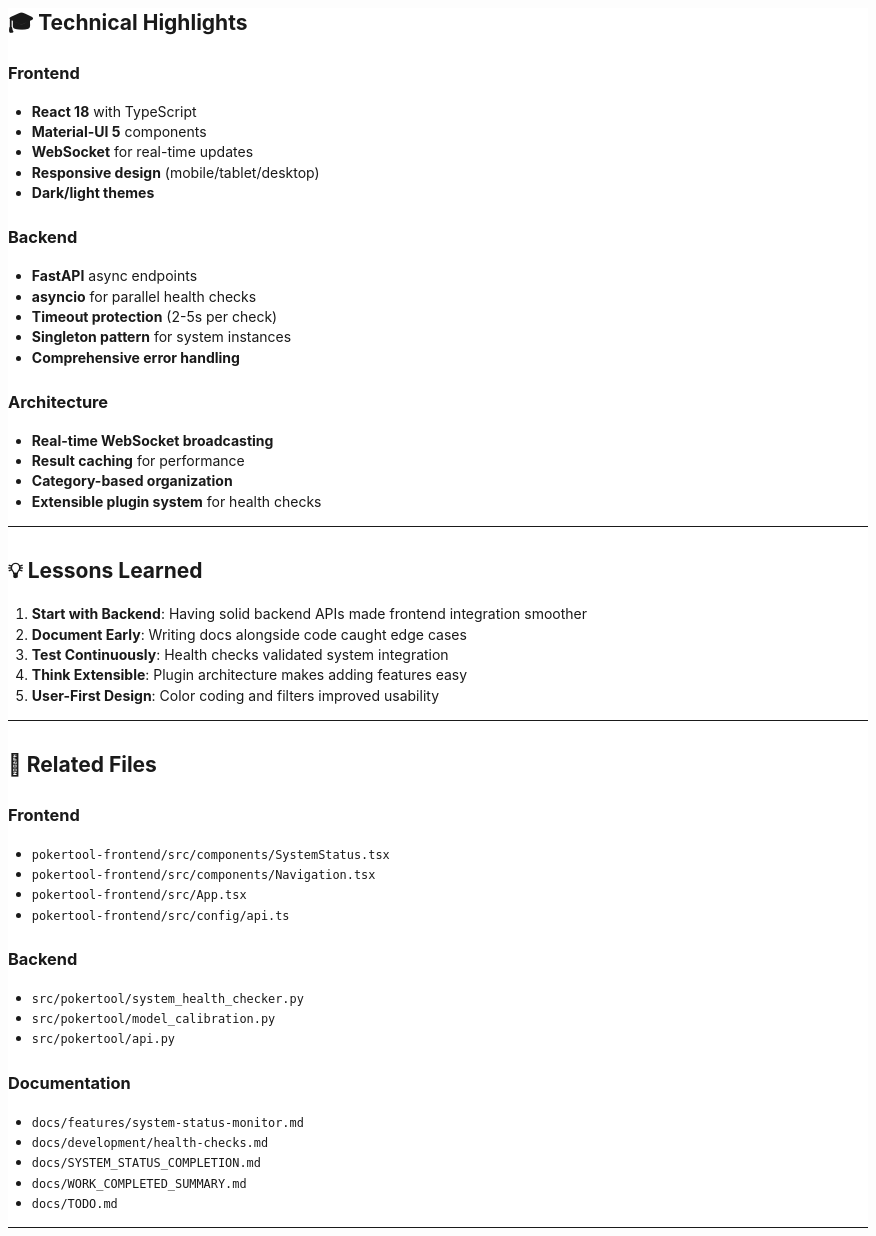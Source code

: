 
## 🎓 Technical Highlights

### Frontend
- **React 18** with TypeScript
- **Material-UI 5** components
- **WebSocket** for real-time updates
- **Responsive design** (mobile/tablet/desktop)
- **Dark/light themes**

### Backend
- **FastAPI** async endpoints
- **asyncio** for parallel health checks
- **Timeout protection** (2-5s per check)
- **Singleton pattern** for system instances
- **Comprehensive error handling**

### Architecture
- **Real-time WebSocket broadcasting**
- **Result caching** for performance
- **Category-based organization**
- **Extensible plugin system** for health checks

---

## 💡 Lessons Learned

1. **Start with Backend**: Having solid backend APIs made frontend integration smoother
2. **Document Early**: Writing docs alongside code caught edge cases
3. **Test Continuously**: Health checks validated system integration
4. **Think Extensible**: Plugin architecture makes adding features easy
5. **User-First Design**: Color coding and filters improved usability

---

## 🔗 Related Files

### Frontend
- `pokertool-frontend/src/components/SystemStatus.tsx`
- `pokertool-frontend/src/components/Navigation.tsx`
- `pokertool-frontend/src/App.tsx`
- `pokertool-frontend/src/config/api.ts`

### Backend
- `src/pokertool/system_health_checker.py`
- `src/pokertool/model_calibration.py`
- `src/pokertool/api.py`

### Documentation
- `docs/features/system-status-monitor.md`
- `docs/development/health-checks.md`
- `docs/SYSTEM_STATUS_COMPLETION.md`
- `docs/WORK_COMPLETED_SUMMARY.md`
- `docs/TODO.md`

---